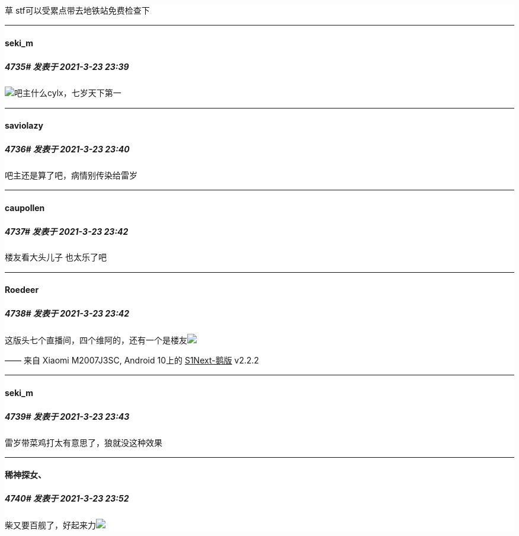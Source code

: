 
草 stf可以受累点带去地铁站免费检查下  


-----

####  seki_m  
##### 4735#       发表于 2021-3-23 23:39


<img src="https://static.saraba1st.com/image/smiley/face2017/067.png" referrerpolicy="no-referrer">吧主什么cylx，七岁天下第一


-----

####  saviolazy  
##### 4736#       发表于 2021-3-23 23:40


吧主还是算了吧，病情别传染给雷岁


-----

####  caupollen  
##### 4737#       发表于 2021-3-23 23:42


楼友看大头儿子 也太乐了吧


-----

####  Roedeer  
##### 4738#       发表于 2021-3-23 23:42


这版头七个直播间，四个维阿的，还有一个是楼友<img src="https://static.saraba1st.com/image/smiley/face2017/067.png" referrerpolicy="no-referrer">

—— 来自 Xiaomi M2007J3SC, Android 10上的 [S1Next-鹅版](https://github.com/ykrank/S1-Next/releases) v2.2.2


-----

####  seki_m  
##### 4739#       发表于 2021-3-23 23:43


雷岁带菜鸡打太有意思了，狼就没这种效果


-----

####  稀神探女、  
##### 4740#       发表于 2021-3-23 23:52


柴又要百舰了，好起来力<img src="https://static.saraba1st.com/image/smiley/face2017/072.png" referrerpolicy="no-referrer">
